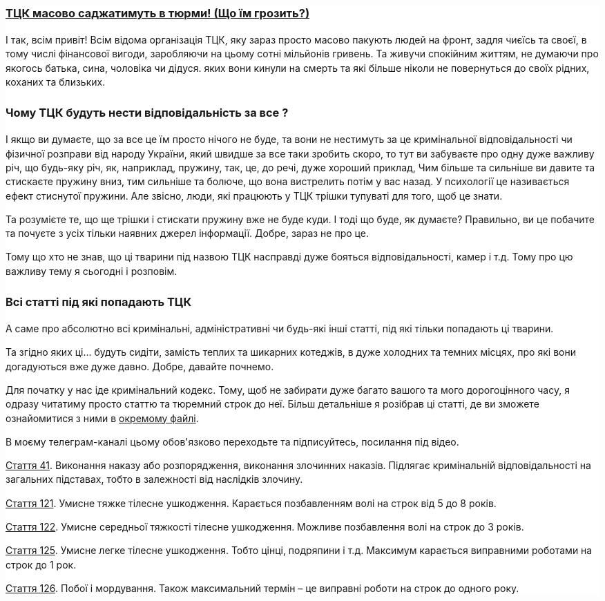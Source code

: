 ### [ТЦК масово саджатимуть в тюрми! (Що їм грозить?)](https://www.youtube.com/watch?v=mYdVAjm4lZY)

<div class="responsive-video"><iframe width="560" height="315" src="https://www.youtube.com/embed/mYdVAjm4lZY" frameborder="0" allow="accelerometer; autoplay; encrypted-media; gyroscope; picture-in-picture" allowfullscreen></iframe></div>

І так, всім привіт! Всім відома організація ТЦК, яку зараз просто масово пакують людей на фронт, задля чиєїсь та своєї, в тому числі фінансової вигоди, заробляючи на цьому сотні мільйонів гривень. Та живучи спокійним життям, не думаючи про якогось батька, сина, чоловіка чи дідуся. яких вони кинули на смерть та які більше ніколи не повернуться до своїх рідних, коханих та близьких.

### Чому ТЦК будуть нести відповідальність за все ?

І якщо ви думаєте, що за все це їм просто нічого не буде, та вони не нестимуть за це кримінальної відповідальності чи фізичної розправи від народу України, який швидше за все таки зробить скоро, то тут ви забуваєте про одну дуже важливу річ, що будь-яку річ, як, наприклад, пружину, так, це, до речі, дуже хороший приклад, Чим більше та сильніше ви давите та стискаєте пружину вниз, тим сильніше та болюче, що вона вистрелить потім у вас назад. У психології це називається ефект стиснутої пружини. Але звісно, люди, які працюють у ТЦК трішки тупуваті для того, щоб це знати.

Та розумієте те, що ще трішки і стискати пружину вже не буде куди. І тоді що буде, як думаєте? Правильно, ви це побачите та почуєте з усіх тільки наявних джерел інформації. Добре, зараз не про це.

Тому що хто не знав, що ці тварини під назвою ТЦК насправді дуже бояться відповідальності, камер і т.д. Тому про цю важливу тему я сьогодні і розповім.

### Всі статті під які попадають ТЦК

А саме про абсолютно всі кримінальні, адміністративні чи будь-які інші статті, під які тільки попадають ці тварини.

Та згідно яких ці... будуть сидіти, замість теплих та шикарних котеджів, в дуже холодних та темних місцях, про які вони догадуються вже дуже давно. Добре, давайте почнемо.

Для початку у нас іде кримінальний кодекс. Тому, щоб не забирати дуже багато вашого та мого дорогоцінного часу, я одразу читатиму просто статтю та тюремний строк до неї. Більш детальніше я розібрав ці статті, де ви зможете ознайомитися з ними в [окремому файлі](https://docs.google.com/document/d/1nYgCFS2gG1_9Xk7zBBMVY1bV2Q1uSVwf/edit?usp=sharing&ouid=109435039971524639169&rtpof=true&sd=true).

В моєму телеграм-каналі цьому обов'язково переходьте та підписуйтесь, посилання під відео.

[Стаття 41](https://zakon.rada.gov.ua/laws/show/2341-14#n179). Виконання наказу або розпорядження, виконання злочинних наказів. Підлягає кримінальній відповідальності на загальних підставах, тобто в залежності від наслідків злочину.

[Стаття 121](https://zakon.rada.gov.ua/laws/show/2341-14#n786). Умисне тяжке тілесне ушкодження. Карається позбавленням волі на строк від 5 до 8 років.

[Стаття 122](https://zakon.rada.gov.ua/laws/show/2341-14#n792). Умисне середньої тяжкості тілесне ушкодження. Можливе позбавлення волі на строк до 3 років.

[Стаття 125](https://zakon.rada.gov.ua/laws/show/2341-14#n804). Умисне легке тілесне ушкодження. Тобто цінці, подряпини і т.д. Максимум карається виправними роботами на строк до 1 рок.

[Стаття 126](https://zakon.rada.gov.ua/laws/show/2341-14#n810). Побої і мордування. Також максимальний термін – це виправні роботи на строк до одного року.
